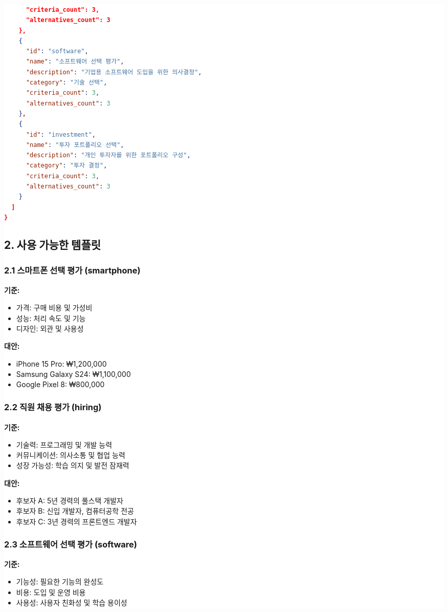 ```json
      "criteria_count": 3,
      "alternatives_count": 3
    },
    {
      "id": "software",
      "name": "소프트웨어 선택 평가",
      "description": "기업용 소프트웨어 도입을 위한 의사결정",
      "category": "기술 선택",
      "criteria_count": 3,
      "alternatives_count": 3
    },
    {
      "id": "investment",
      "name": "투자 포트폴리오 선택",
      "description": "개인 투자자를 위한 포트폴리오 구성",
      "category": "투자 결정",
      "criteria_count": 3,
      "alternatives_count": 3
    }
  ]
}
```

## 2. 사용 가능한 템플릿

### 2.1 스마트폰 선택 평가 (smartphone)
**기준:**
- 가격: 구매 비용 및 가성비
- 성능: 처리 속도 및 기능
- 디자인: 외관 및 사용성

**대안:**
- iPhone 15 Pro: ₩1,200,000
- Samsung Galaxy S24: ₩1,100,000
- Google Pixel 8: ₩800,000

### 2.2 직원 채용 평가 (hiring)
**기준:**
- 기술력: 프로그래밍 및 개발 능력
- 커뮤니케이션: 의사소통 및 협업 능력
- 성장 가능성: 학습 의지 및 발전 잠재력

**대안:**
- 후보자 A: 5년 경력의 풀스택 개발자
- 후보자 B: 신입 개발자, 컴퓨터공학 전공
- 후보자 C: 3년 경력의 프론트엔드 개발자

### 2.3 소프트웨어 선택 평가 (software)
**기준:**
- 기능성: 필요한 기능의 완성도
- 비용: 도입 및 운영 비용
- 사용성: 사용자 친화성 및 학습 용이성
